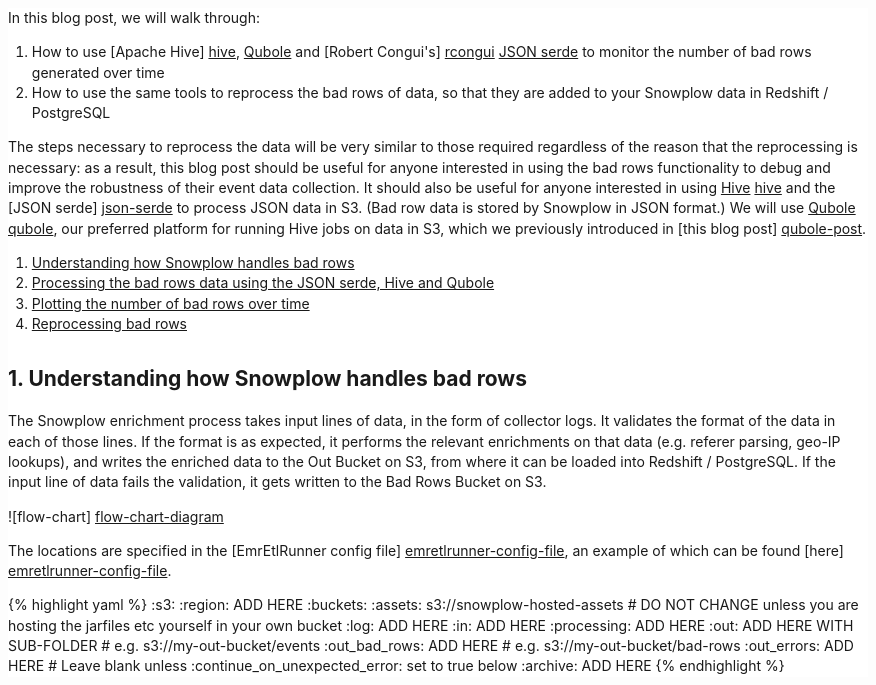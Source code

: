 In this blog post, we will walk through:

1. How to use [Apache Hive] [hive], [Qubole][qubole] and [Robert Congui's] [rcongui] [JSON serde][json-serde] to monitor the number of bad rows generated over time
2. How to use the same tools to reprocess the bad rows of data, so that they are added to your Snowplow data in Redshift / PostgreSQL

The steps necessary to reprocess the data will be very similar to those required regardless of the reason that the reprocessing is necessary: as a result, this blog post should be useful for anyone interested in using the bad rows functionality to debug and improve the robustness of their event data collection. It should also be useful for anyone interested in using [Hive] [hive] and the [JSON serde] [json-serde] to process JSON data in S3. (Bad row data is stored by Snowplow in JSON format.) We will use [Qubole] [qubole], our preferred platform for running Hive jobs on data in S3, which we previously introduced in [this blog post] [qubole-post].

1. [Understanding how Snowplow handles bad rows](/blog/2013/09/11/reprocessing-bad-data-using-hive-the-json-serde-and-qubole/#how-snowplow-handles-bad-rows)
2. [Processing the bad rows data using the JSON serde, Hive and Qubole](/blog/2013/09/11/reprocessing-bad-data-using-hive-the-json-serde-and-qubole/#processing-bad-rows-data-using-json-serde-hive-qubole)
3. [Plotting the number of bad rows over time](/blog/2013/09/11/reprocessing-bad-data-using-hive-the-json-serde-and-qubole/#plot-bad-rows-over-time)
4. [Reprocessing bad rows](/blog/2013/09/11/reprocessing-bad-data-using-hive-the-json-serde-and-qubole/#processing-bad-rows)



<div class="html">
<a name="how-snowplow-handles-bad-rows"><h2>1. Understanding how Snowplow handles bad rows</h2></a>
</div>

The Snowplow enrichment process takes input lines of data, in the form of collector logs. It validates the format of the data in each of those lines. If the format is as expected, it performs the relevant enrichments on that data (e.g. referer parsing, geo-IP lookups), and writes the enriched data to the Out Bucket on S3, from where it can be loaded into Redshift / PostgreSQL. If the input line of data fails the validation, it gets written to the Bad Rows Bucket on S3.

![flow-chart] [flow-chart-diagram]

The locations are specified in the [EmrEtlRunner config file] [emretlrunner-config-file], an example of which can be found [here] [emretlrunner-config-file].

{% highlight yaml %}
:s3:
  :region: ADD HERE
  :buckets:
    :assets: s3://snowplow-hosted-assets # DO NOT CHANGE unless you are hosting the jarfiles etc yourself in your own bucket
    :log: ADD HERE
    :in: ADD HERE
    :processing: ADD HERE
    :out: ADD HERE WITH SUB-FOLDER # e.g. s3://my-out-bucket/events
    :out_bad_rows: ADD HERE # e.g. s3://my-out-bucket/bad-rows
    :out_errors: ADD HERE # Leave blank unless :continue_on_unexpected_error: set to true below
    :archive: ADD HERE
{% endhighlight %}


[cloudfront-update-post]: /blog/2013/09/05/snowplow-0.8.9-released-to-handle-cloudfront-log-file-format-change/
[qubole-post]: /blog/2013/09/03/using-qubole-to-analyze-snowplow-web-data/
[hive]: http://hive.apache.org/
[qubole]: http://www.qubole.com/
[json-serde]: https://github.com/rcongiu/Hive-JSON-Serde
[rcongui]: https://github.com/rcongiu
[json-serde-compiled-jar]: http://snowplow-hosted-assets.s3.amazonaws.com/third-party/rcongiu/json-serde-1.1.6-jar-with-dependencies.jar
[emretlrunner-config-file]: https://github.com/snowplow/snowplow/blob/master/3-enrich/emr-etl-runner/config/config.yml.sample
[black-sheep]: /assets/img/blog/2013/09/black_sheep.jpg
[flow-chart-diagram]: /assets/img/blog/2013/09/snowplow-data-processing-bad-bucket-flow-chart-cropped.png
[get-started-with-qubole]: https://github.com/snowplow/snowplow/wiki/Setting-up-Qubole-to-analyze-Snowplow-data-using-Apache-Hive
[q1-pic]: /assets/img/blog/2013/09/qubole-add-jar.png
[q2-pic]: /assets/img/blog/2013/09/qubole-create-table.png
[q3-pic]: /assets/img/blog/2013/09/qubole-execute-count-query.png
[excel-graph-1]: /assets/img/blog/2013/09/excel-graph-of-bad-rows-per-day.JPG
[s3-pic]: /assets/img/blog/2013/09/file_with_lines_of_data_to_reprocess.png